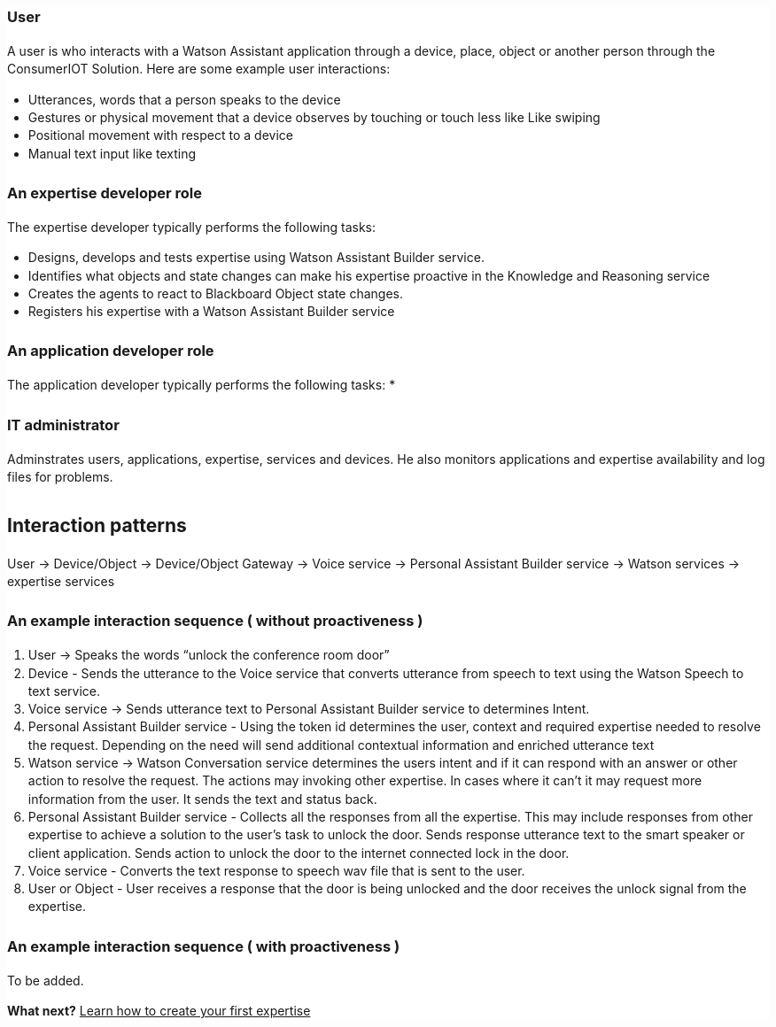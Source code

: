 ### User
A user is who interacts with a Watson Assistant application through a device, place, object or another person through the ConsumerIOT Solution.  Here are some example user interactions:

* Utterances, words that a person speaks to the device
* Gestures or physical movement that a device observes by touching or touch less like Like swiping
* Positional movement  with respect to a device
* Manual text input like texting

### An expertise developer role
The expertise developer typically performs the following tasks:

* Designs, develops and tests expertise using Watson Assistant Builder service.
* Identifies what objects and state changes can make his expertise proactive in the Knowledge and Reasoning service
* Creates the agents to react to Blackboard Object state changes.
* Registers his expertise with a Watson Assistant Builder service

### An application developer role
The application developer typically performs the following tasks:
*

### IT administrator
Adminstrates users, applications, expertise, services and devices. He also monitors applications and expertise availability and log files for problems.

## Interaction patterns
User ->  Device/Object -> Device/Object Gateway -> Voice service -> Personal Assistant Builder service -> Watson services -> expertise services

### An example interaction sequence ( without proactiveness )
1. User -> Speaks the words “unlock the conference room door”
2. Device - Sends the utterance to the Voice service that converts utterance from speech to text using the Watson Speech to text service.
3. Voice service -> Sends utterance text to Personal Assistant Builder service to determines Intent.
4. Personal Assistant Builder service -  Using the token id determines the user, context and required expertise needed to resolve the request. Depending on the need will send additional contextual information and enriched utterance text
5. Watson service ->  Watson Conversation service determines the users intent and if it can respond with an answer or other action to resolve the request.  The actions may invoking other expertise. In cases where it can’t it may request more information from the user.  It sends the text and status back.
6. Personal Assistant Builder service -  Collects all the responses from all the expertise.  This may include responses from other expertise to achieve a solution to the user’s task to unlock the door.   Sends response utterance text to the smart speaker or client application.  Sends action to unlock the door to the internet connected lock in the door.
7.  Voice service - Converts the text response to speech wav file that is sent to the user.
8.  User or Object - User receives a response that the door is being unlocked and the door receives the unlock signal from the expertise.

### An example interaction sequence ( with proactiveness )
To be added.

**What next?** [Learn how to create your first expertise]({{site.baseurl}}/expertise/what-are-they/)

